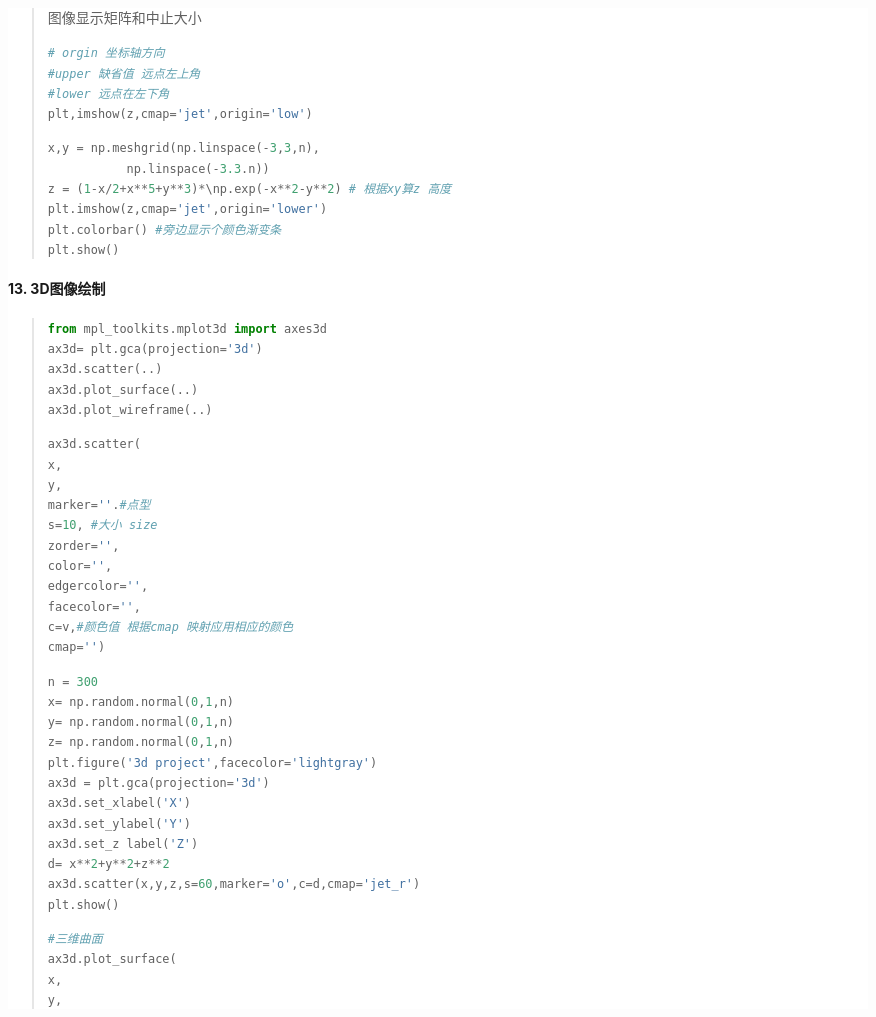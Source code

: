 >图像显示矩阵和中止大小
>
>```python
># orgin 坐标轴方向
>#upper 缺省值 远点左上角
>#lower 远点在左下角
>plt,imshow(z,cmap='jet',origin='low')
>```
>
>```python
>x,y = np.meshgrid(np.linspace(-3,3,n),
>            np.linspace(-3.3.n))
>z = (1-x/2+x**5+y**3)*\np.exp(-x**2-y**2) # 根据xy算z 高度
>plt.imshow(z,cmap='jet',origin='lower')
>plt.colorbar() #旁边显示个颜色渐变条
>plt.show()
>```

#### 13. 3D图像绘制

>
>
>```python
>from mpl_toolkits.mplot3d import axes3d
>ax3d= plt.gca(projection='3d')
>ax3d.scatter(..)
>ax3d.plot_surface(..)
>ax3d.plot_wireframe(..)
>```
>
>```python
>ax3d.scatter(
>x,
>y,
>marker=''.#点型
>s=10, #大小 size
>zorder='',
>color='',
>edgercolor='',
>facecolor='',
>c=v,#颜色值 根据cmap 映射应用相应的颜色
>cmap='')
>```
>
>```python
>n = 300
>x= np.random.normal(0,1,n)
>y= np.random.normal(0,1,n)
>z= np.random.normal(0,1,n)
>plt.figure('3d project',facecolor='lightgray')
>ax3d = plt.gca(projection='3d')
>ax3d.set_xlabel('X')
>ax3d.set_ylabel('Y')
>ax3d.set_z label('Z')
>d= x**2+y**2+z**2
>ax3d.scatter(x,y,z,s=60,marker='o',c=d,cmap='jet_r')
>plt.show()
>```
>
>```python
>#三维曲面
>ax3d.plot_surface(
>x,
>y,